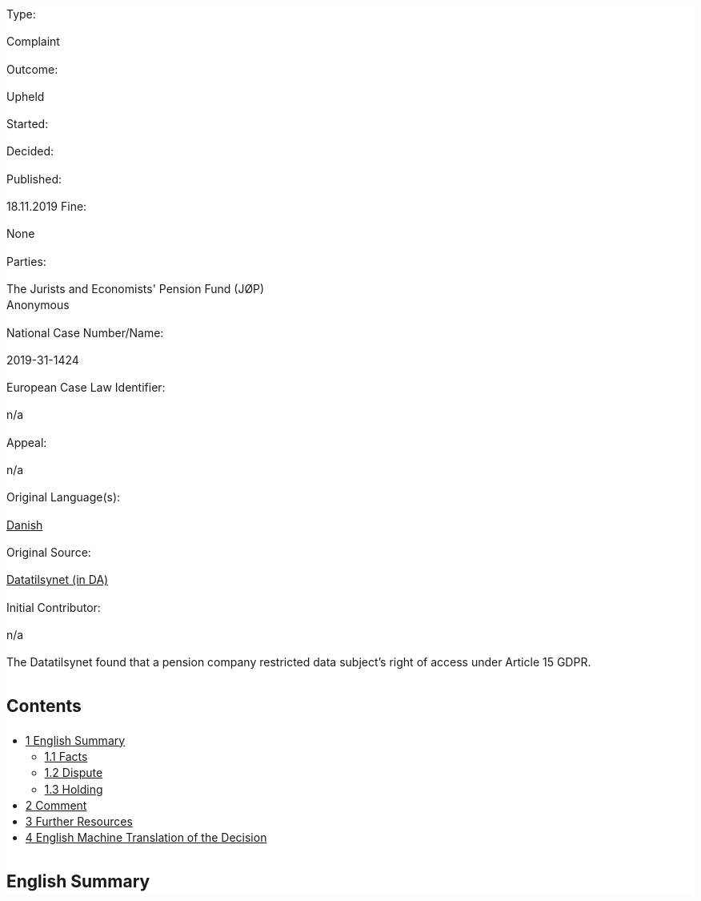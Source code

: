 Type:

Complaint

Outcome:

Upheld

Started:

Decided:

Published:

18.11.2019 Fine:

None

Parties:

The Jurists and Economists' Pension Fund (JØP)  
Anonymous

National Case Number/Name:

2019-31-1424

European Case Law Identifier:

n/a

Appeal:

n/a

Original Language(s):

[Danish](/index.php?title=Category:Danish "Category:Danish")

Original Source:

[Datatilsynet (in DA)](https://www.datatilsynet.dk/tilsyn-og-afgoerelser/afgoerelser/2019/nov/indsigt-i-laegekonsulentvurderinger/)

Initial Contributor:

n/a

The Datatilsynet found that a pension company restricted data subject’s right of access under Article 15 GDPR.

## Contents

*   [1 English Summary](#English_Summary)
    *   [1.1 Facts](#Facts)
    *   [1.2 Dispute](#Dispute)
    *   [1.3 Holding](#Holding)
*   [2 Comment](#Comment)
*   [3 Further Resources](#Further_Resources)
*   [4 English Machine Translation of the Decision](#English_Machine_Translation_of_the_Decision)

## English Summary
